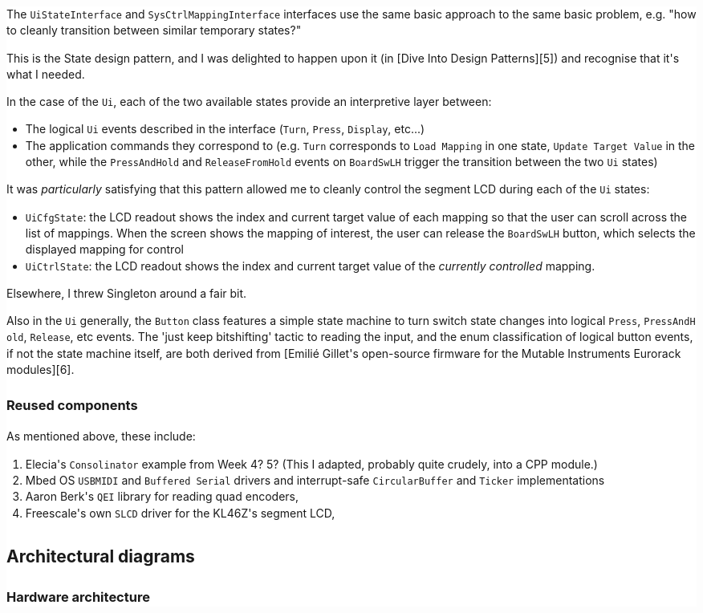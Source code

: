 The `UiStateInterface` and `SysCtrlMappingInterface` interfaces use the same basic approach to the same basic problem, e.g. "how to cleanly transition between similar temporary states?" 

This is the State design pattern, and I was delighted to happen upon it (in [Dive Into Design Patterns][5]) and recognise that it's what I needed. 

In the case of the `Ui`, each of the two available states provide an interpretive layer between:

* The logical `Ui` events described in the interface (`Turn`, `Press`, `Display`, etc...)
* The application commands they correspond to (e.g. `Turn` corresponds to `Load Mapping` in one state, `Update Target Value` in the other, while the `PressAndHold` and `ReleaseFromHold` events on `BoardSwLH` trigger the transition between the two `Ui` states)

It was *particularly* satisfying that this pattern allowed me to cleanly control the segment LCD during each of the `Ui` states:

* `UiCfgState`: the LCD readout shows the index and current target value of each mapping so that the user can scroll across the list of mappings. When the screen shows the mapping of interest, the user can release the `BoardSwLH` button, which selects the displayed mapping for control
* `UiCtrlState`: the LCD readout shows the index and current target value of the _currently controlled_ mapping. 

Elsewhere, I threw Singleton around a fair bit. 

Also in the `Ui` generally, the `Button` class features a simple state machine to turn switch state changes into logical `Press`, `PressAndHold`, `Release`, etc events. The 'just keep bitshifting' tactic to reading the input, and the enum classification of logical button events, if not the state machine itself, are both derived from [Emilié Gillet's open-source firmware for the Mutable Instruments Eurorack modules][6].

### Reused components

As mentioned above, these include: 

1. Elecia's `Consolinator` example from Week 4? 5? (This I adapted, probably quite crudely, into a CPP module.)
2. Mbed OS `USBMIDI` and `Buffered Serial` drivers and interrupt-safe `CircularBuffer` and `Ticker` implementations
3. Aaron Berk's `QEI` library for reading quad encoders,
4. Freescale's own `SLCD` driver for the KL46Z's segment LCD, 


## Architectural diagrams

### Hardware architecture


[3]: https://os.mbed.com/users/aberk/code/QEI//file/5c2ad81551aa/QEI.h/